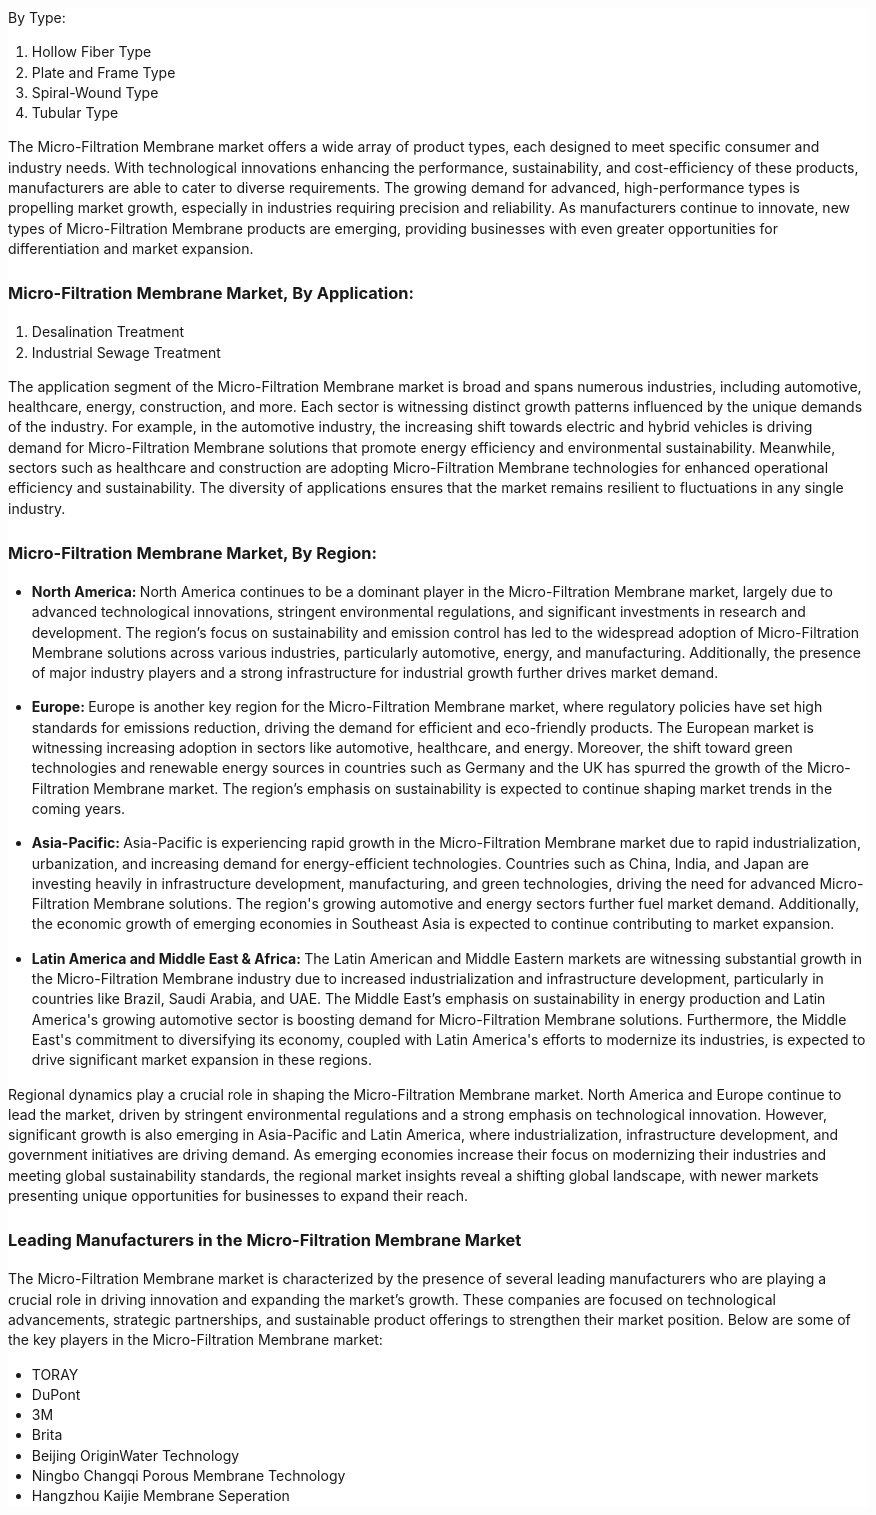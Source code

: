 By Type:<br /></strong></h3><ol><li>Hollow Fiber Type<li> Plate and Frame Type<li> Spiral-Wound Type<li> Tubular Type</li></ol><p>The Micro-Filtration Membrane market offers a wide array of product types, each designed to meet specific consumer and industry needs. With technological innovations enhancing the performance, sustainability, and cost-efficiency of these products, manufacturers are able to cater to diverse requirements. The growing demand for advanced, high-performance types is propelling market growth, especially in industries requiring precision and reliability. As manufacturers continue to innovate, new types of Micro-Filtration Membrane products are emerging, providing businesses with even greater opportunities for differentiation and market expansion.</p><h3>Micro-Filtration Membrane Market,&nbsp;By Application:</h3><ol><li>Desalination Treatment<li> Industrial Sewage Treatment</li></ol><p>The application segment of the Micro-Filtration Membrane market is broad and spans numerous industries, including automotive, healthcare, energy, construction, and more. Each sector is witnessing distinct growth patterns influenced by the unique demands of the industry. For example, in the automotive industry, the increasing shift towards electric and hybrid vehicles is driving demand for Micro-Filtration Membrane solutions that promote energy efficiency and environmental sustainability. Meanwhile, sectors such as healthcare and construction are adopting Micro-Filtration Membrane technologies for enhanced operational efficiency and sustainability. The diversity of applications ensures that the market remains resilient to fluctuations in any single industry.</p><h3>Micro-Filtration Membrane Market, By Region:</h3><ul><li><p><strong>North America:&nbsp;</strong>North America continues to be a dominant player in the Micro-Filtration Membrane market, largely due to advanced technological innovations, stringent environmental regulations, and significant investments in research and development. The region&rsquo;s focus on sustainability and emission control has led to the widespread adoption of Micro-Filtration Membrane solutions across various industries, particularly automotive, energy, and manufacturing. Additionally, the presence of major industry players and a strong infrastructure for industrial growth further drives market demand.</p></li><li><p><strong><strong>Europe:&nbsp;</strong></strong>Europe is another key region for the Micro-Filtration Membrane market, where regulatory policies have set high standards for emissions reduction, driving the demand for efficient and eco-friendly products. The European market is witnessing increasing adoption in sectors like automotive, healthcare, and energy. Moreover, the shift toward green technologies and renewable energy sources in countries such as Germany and the UK has spurred the growth of the Micro-Filtration Membrane market. The region&rsquo;s emphasis on sustainability is expected to continue shaping market trends in the coming years.</p></li><li><p><strong><strong>Asia-Pacific:&nbsp;</strong></strong>Asia-Pacific is experiencing rapid growth in the Micro-Filtration Membrane market due to rapid industrialization, urbanization, and increasing demand for energy-efficient technologies. Countries such as China, India, and Japan are investing heavily in infrastructure development, manufacturing, and green technologies, driving the need for advanced Micro-Filtration Membrane solutions. The region's growing automotive and energy sectors further fuel market demand. Additionally, the economic growth of emerging economies in Southeast Asia is expected to continue contributing to market expansion.</p></li><li><p><strong><strong>Latin America and Middle East &amp; Africa:&nbsp;</strong></strong>The Latin American and Middle Eastern markets are witnessing substantial growth in the Micro-Filtration Membrane industry due to increased industrialization and infrastructure development, particularly in countries like Brazil, Saudi Arabia, and UAE. The Middle East&rsquo;s emphasis on sustainability in energy production and Latin America's growing automotive sector is boosting demand for Micro-Filtration Membrane solutions. Furthermore, the Middle East's commitment to diversifying its economy, coupled with Latin America's efforts to modernize its industries, is expected to drive significant market expansion in these regions.</p></li></ul><p>Regional dynamics play a crucial role in shaping the Micro-Filtration Membrane market. North America and Europe continue to lead the market, driven by stringent environmental regulations and a strong emphasis on technological innovation. However, significant growth is also emerging in Asia-Pacific and Latin America, where industrialization, infrastructure development, and government initiatives are driving demand. As emerging economies increase their focus on modernizing their industries and meeting global sustainability standards, the regional market insights reveal a shifting global landscape, with newer markets presenting unique opportunities for businesses to expand their reach.</p><h3><strong>Leading Manufacturers in the Micro-Filtration Membrane Market</strong></h3><p>The Micro-Filtration Membrane market is characterized by the presence of several leading manufacturers who are playing a crucial role in driving innovation and expanding the market&rsquo;s growth. These companies are focused on technological advancements, strategic partnerships, and sustainable product offerings to strengthen their market position. Below are some of the key players in the Micro-Filtration Membrane market:</p></div><div class="article-main__content" data-test-id="publishing-text-block"><ul><li><span class="">TORAY<li> DuPont<li> 3M<li> Brita<li> Beijing OriginWater Technology<li> Ningbo Changqi Porous Membrane Technology<li> Hangzhou Kaijie Membrane Seperation